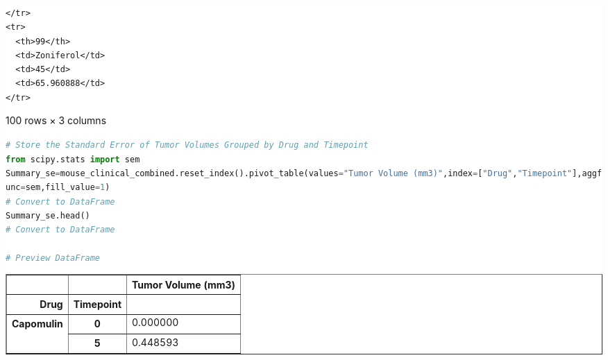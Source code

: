     </tr>
    <tr>
      <th>99</th>
      <td>Zoniferol</td>
      <td>45</td>
      <td>65.960888</td>
    </tr>
  </tbody>
</table>
<p>100 rows × 3 columns</p>
</div>




```python
# Store the Standard Error of Tumor Volumes Grouped by Drug and Timepoint
from scipy.stats import sem
Summary_se=mouse_clinical_combined.reset_index().pivot_table(values="Tumor Volume (mm3)",index=["Drug","Timepoint"],aggfunc=sem,fill_value=1)
# Convert to DataFrame
Summary_se.head()
# Convert to DataFrame

# Preview DataFrame


```




<div>
<style scoped>
    .dataframe tbody tr th:only-of-type {
        vertical-align: middle;
    }

    .dataframe tbody tr th {
        vertical-align: top;
    }

    .dataframe thead th {
        text-align: right;
    }
</style>
<table border="1" class="dataframe">
  <thead>
    <tr style="text-align: right;">
      <th></th>
      <th></th>
      <th>Tumor Volume (mm3)</th>
    </tr>
    <tr>
      <th>Drug</th>
      <th>Timepoint</th>
      <th></th>
    </tr>
  </thead>
  <tbody>
    <tr>
      <th rowspan="5" valign="top">Capomulin</th>
      <th>0</th>
      <td>0.000000</td>
    </tr>
    <tr>
      <th>5</th>
      <td>0.448593</td>